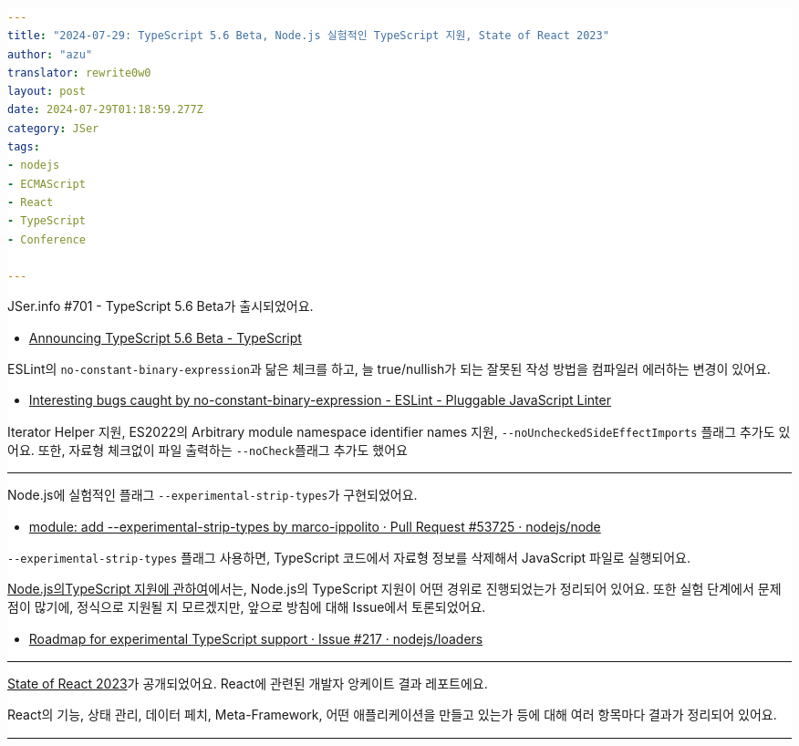 ```yaml
---
title: "2024-07-29: TypeScript 5.6 Beta, Node.js 실험적인 TypeScript 지원, State of React 2023"
author: "azu"
translator: rewrite0w0
layout: post
date: 2024-07-29T01:18:59.277Z
category: JSer
tags:
- nodejs
- ECMAScript
- React
- TypeScript
- Conference

---
```


JSer.info #701 - TypeScript 5.6 Beta가 출시되었어요.

- [Announcing TypeScript 5.6 Beta - TypeScript](https://devblogs.microsoft.com/typescript/announcing-typescript-5-6-beta/)

ESLint의 `no-constant-binary-expression`과 닮은 체크를 하고, 늘 true/nullish가 되는 잘못된 작성 방법을 컴파일러 에러하는 변경이 있어요.

- [Interesting bugs caught by no-constant-binary-expression - ESLint - Pluggable JavaScript Linter](https://eslint.org/blog/2022/07/interesting-bugs-caught-by-no-constant-binary-expression/)

Iterator Helper 지원, ES2022의 Arbitrary module namespace identifier names 지원, `--noUncheckedSideEffectImports` 플래그 추가도 있어요.
또한, 자료형 체크없이 파일 출력하는 `--noCheck`플래그 추가도 했어요

----

Node.js에 실험적인 플래그 `--experimental-strip-types`가 구현되었어요.

- [module: add --experimental-strip-types by marco-ippolito · Pull Request #53725 · nodejs/node](https://github.com/nodejs/node/pull/53725)

`--experimental-strip-types` 플래그 사용하면, TypeScript 코드에서 자료형 정보를 삭제해서 JavaScript 파일로 실행되어요.

[Node.js의TypeScript 지원에 관하여](https://gist.github.com/azu/ac5dafbf211ef8b5ecf386930ac75250)에서는, Node.js의 TypeScript 지원이 어떤 경위로 진행되었는가 정리되어 있어요.
또한 실험 단계에서 문제점이 많기에, 정식으로 지원될 지 모르겠지만, 앞으로 방침에 대해 Issue에서 토론되었어요.

- [Roadmap for experimental TypeScript support · Issue #217 · nodejs/loaders](https://github.com/nodejs/loaders/issues/217)

----

[State of React 2023](https://2023.stateofreact.com/)가 공개되었어요.
React에 관련된 개발자 앙케이트 결과 레포트에요.

React의 기능, 상태 관리, 데이터 페치, Meta-Framework, 어떤 애플리케이션을 만들고 있는가 등에 대해 여러 항목마다 결과가 정리되어 있어요.

----
